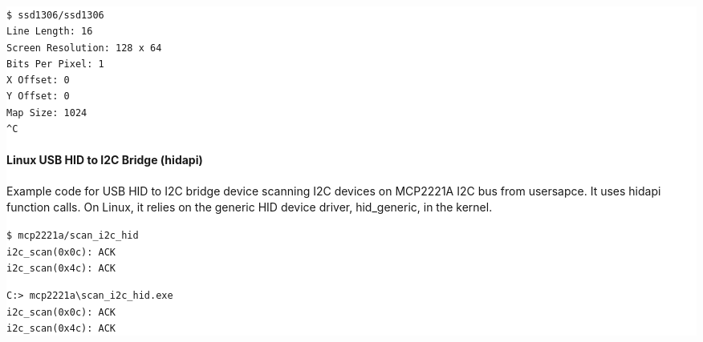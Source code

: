 ```
$ ssd1306/ssd1306 
Line Length: 16
Screen Resolution: 128 x 64
Bits Per Pixel: 1
X Offset: 0
Y Offset: 0
Map Size: 1024
^C
```

#### Linux USB HID to I2C Bridge (hidapi)

Example code for USB HID to I2C bridge device scanning I2C devices on MCP2221A I2C bus from usersapce. It uses hidapi function calls. On Linux, it relies on the generic HID device driver, hid_generic, in the kernel.

```
$ mcp2221a/scan_i2c_hid 
i2c_scan(0x0c): ACK
i2c_scan(0x4c): ACK
```

```
C:> mcp2221a\scan_i2c_hid.exe
i2c_scan(0x0c): ACK
i2c_scan(0x4c): ACK
```
